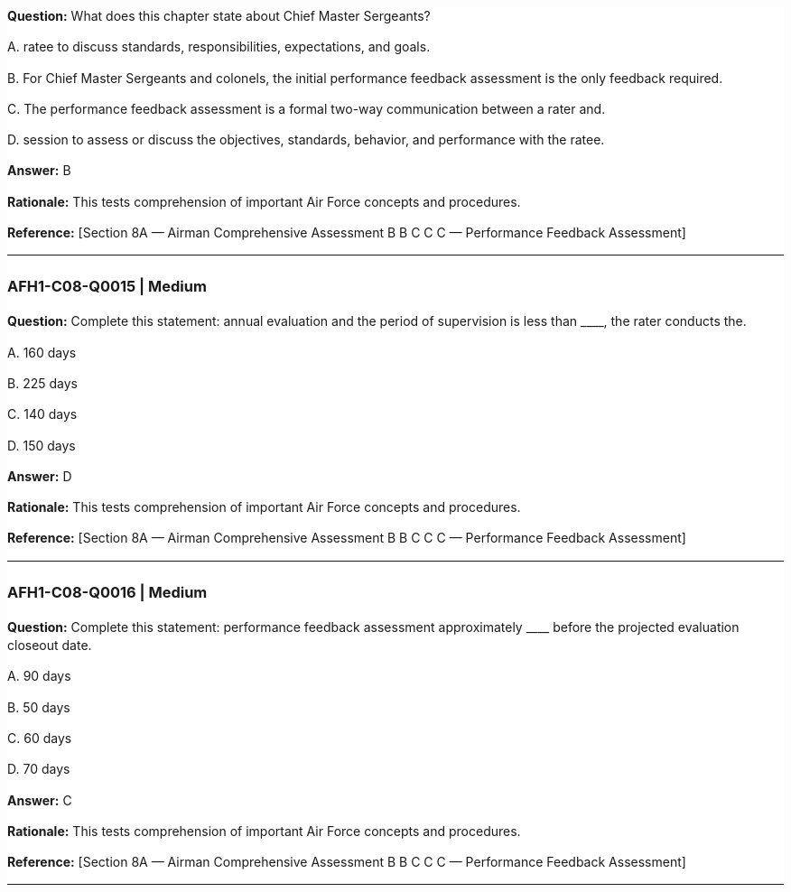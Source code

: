 **Question:** What does this chapter state about Chief Master Sergeants?

A. ratee to discuss standards, responsibilities, expectations, and goals.

B. For Chief Master Sergeants and colonels, the initial performance feedback assessment is the only feedback required.

C. The performance feedback assessment is a formal two-way communication between a rater and.

D. session to assess or discuss the objectives, standards, behavior, and performance with the ratee.

**Answer:** B

**Rationale:** This tests comprehension of important Air Force concepts and procedures.

**Reference:** [Section 8A — Airman Comprehensive Assessment B B C C C — Performance Feedback Assessment]

---

### AFH1-C08-Q0015 | Medium

**Question:** Complete this statement: annual evaluation and the period of supervision is less than ____, the rater conducts the.

A. 160 days

B. 225 days

C. 140 days

D. 150 days

**Answer:** D

**Rationale:** This tests comprehension of important Air Force concepts and procedures.

**Reference:** [Section 8A — Airman Comprehensive Assessment B B C C C — Performance Feedback Assessment]

---

### AFH1-C08-Q0016 | Medium

**Question:** Complete this statement: performance feedback assessment approximately ____ before the projected evaluation closeout date.

A. 90 days

B. 50 days

C. 60 days

D. 70 days

**Answer:** C

**Rationale:** This tests comprehension of important Air Force concepts and procedures.

**Reference:** [Section 8A — Airman Comprehensive Assessment B B C C C — Performance Feedback Assessment]

---